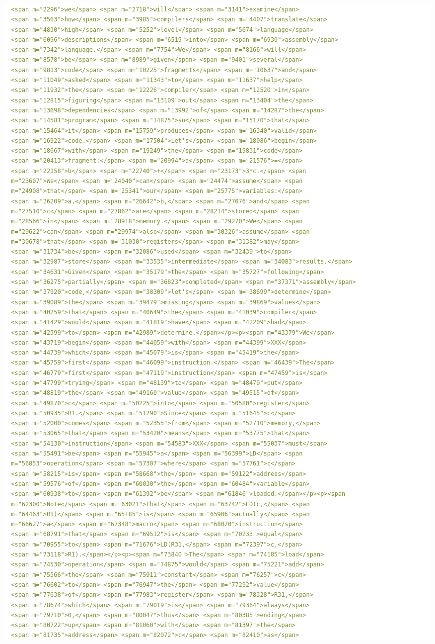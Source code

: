 ```yaml
  <span m="2296">we</span> <span m="2718">will</span> <span m="3141">examine</span>
  <span m="3563">how</span> <span m="3985">compilers</span> <span m="4407">translate</span>
  <span m="4830">high</span> <span m="5252">level</span> <span m="5674">language</span>
  <span m="6096">descriptions</span> <span m="6519">into</span> <span m="6930">assembly</span>
  <span m="7342">language.</span> <span m="7754">We</span> <span m="8166">will</span>
  <span m="8578">be</span> <span m="8989">given</span> <span m="9401">several</span>
  <span m="9813">code</span> <span m="10225">fragments</span> <span m="10637">and</span>
  <span m="11049">asked</span> <span m="11343">to</span> <span m="11637">help</span>
  <span m="11932">the</span> <span m="12226">compiler</span> <span m="12520">in</span>
  <span m="12815">figuring</span> <span m="13109">out</span> <span m="13404">the</span>
  <span m="13698">dependencies</span> <span m="13992">of</span> <span m="14287">the</span>
  <span m="14581">program</span> <span m="14875">so</span> <span m="15170">that</span>
  <span m="15464">it</span> <span m="15759">produces</span> <span m="16340">valid</span>
  <span m="16922">code.</span> <span m="17504">Let's</span> <span m="18086">begin</span>
  <span m="18667">with</span> <span m="19249">the</span> <span m="19831">code</span>
  <span m="20413">fragment:</span> <span m="20994">a</span> <span m="21576">=</span>
  <span m="22158">b</span> <span m="22740">+</span> <span m="23173">3*c.</span> <span
  m="23607">We</span> <span m="24040">can</span> <span m="24474">assume</span> <span
  m="24908">that</span> <span m="25341">our</span> <span m="25775">variables:</span>
  <span m="26209">a,</span> <span m="26642">b,</span> <span m="27076">and</span> <span
  m="27510">c</span> <span m="27862">are</span> <span m="28214">stored</span> <span
  m="28566">in</span> <span m="28918">memory.</span> <span m="29270">We</span> <span
  m="29622">can</span> <span m="29974">also</span> <span m="30326">assume</span> <span
  m="30678">that</span> <span m="31030">registers</span> <span m="31382">may</span>
  <span m="31734">be</span> <span m="32086">used</span> <span m="32439">to</span>
  <span m="32987">store</span> <span m="33535">intermediate</span> <span m="34083">results.</span>
  <span m="34631">Given</span> <span m="35179">the</span> <span m="35727">following</span>
  <span m="36275">partially</span> <span m="36823">completed</span> <span m="37371">assembly</span>
  <span m="37920">code,</span> <span m="38309">let's</span> <span m="38699">determine</span>
  <span m="39089">the</span> <span m="39479">missing</span> <span m="39869">values</span>
  <span m="40259">that</span> <span m="40649">the</span> <span m="41039">compiler</span>
  <span m="41429">would</span> <span m="41819">have</span> <span m="42209">had</span>
  <span m="42599">to</span> <span m="42989">determine.</span></p><p><span m="43379">We</span>
  <span m="43719">begin</span> <span m="44059">with</span> <span m="44399">XXX</span>
  <span m="44739">which</span> <span m="45079">is</span> <span m="45419">the</span>
  <span m="45759">first</span> <span m="46099">instruction.</span> <span m="46439">The</span>
  <span m="46779">first</span> <span m="47119">instruction</span> <span m="47459">is</span>
  <span m="47799">trying</span> <span m="48139">to</span> <span m="48479">put</span>
  <span m="48819">the</span> <span m="49160">value</span> <span m="49515">of</span>
  <span m="49870">c</span> <span m="50225">into</span> <span m="50580">register</span>
  <span m="50935">R1.</span> <span m="51290">Since</span> <span m="51645">c</span>
  <span m="52000">comes</span> <span m="52355">from</span> <span m="52710">memory,</span>
  <span m="53065">that</span> <span m="53420">means</span> <span m="53775">that</span>
  <span m="54130">instruction</span> <span m="54583">XXX</span> <span m="55037">must</span>
  <span m="55491">be</span> <span m="55945">a</span> <span m="56399">LD</span> <span
  m="56853">operation</span> <span m="57307">where</span> <span m="57761">c</span>
  <span m="58215">is</span> <span m="58668">the</span> <span m="59122">address</span>
  <span m="59576">of</span> <span m="60030">the</span> <span m="60484">variable</span>
  <span m="60938">to</span> <span m="61392">be</span> <span m="61846">loaded.</span></p><p><span
  m="62300">Note</span> <span m="63021">that</span> <span m="63742">LD(c,</span> <span
  m="64463">R1)</span> <span m="65185">is</span> <span m="65906">actually</span> <span
  m="66627">a</span> <span m="67348">macro</span> <span m="68070">instruction</span>
  <span m="68791">that</span> <span m="69512">is</span> <span m="70233">equal</span>
  <span m="70955">to</span> <span m="71676">LD(R31,</span> <span m="72397">c,</span>
  <span m="73118">R1).</span></p><p><span m="73840">The</span> <span m="74185">load</span>
  <span m="74530">operation</span> <span m="74875">would</span> <span m="75221">add</span>
  <span m="75566">the</span> <span m="75911">constant</span> <span m="76257">c</span>
  <span m="76602">to</span> <span m="76947">the</span> <span m="77292">value</span>
  <span m="77638">of</span> <span m="77983">register</span> <span m="78328">R31,</span>
  <span m="78674">which</span> <span m="79019">is</span> <span m="79364">always</span>
  <span m="79710">0,</span> <span m="80047">thus</span> <span m="80385">ending</span>
  <span m="80722">up</span> <span m="81060">with</span> <span m="81397">the</span>
  <span m="81735">address</span> <span m="82072">c</span> <span m="82410">as</span>
```
